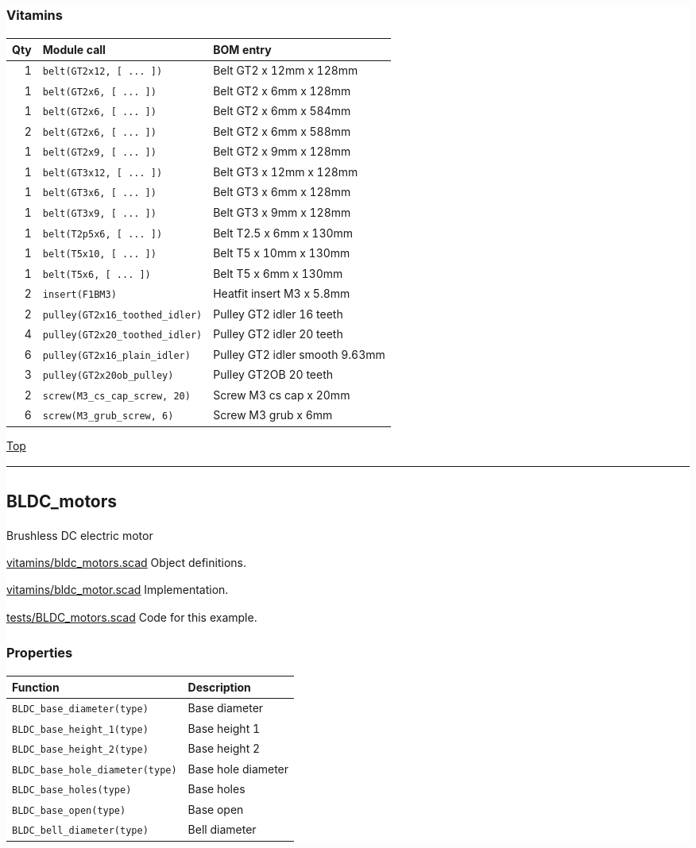### Vitamins
| Qty | Module call | BOM entry |
| ---:|:--- |:---|
|   1 | `belt(GT2x12, [ ... ])` |  Belt GT2 x 12mm x 128mm |
|   1 | `belt(GT2x6, [ ... ])` |  Belt GT2 x 6mm x 128mm |
|   1 | `belt(GT2x6, [ ... ])` |  Belt GT2 x 6mm x 584mm |
|   2 | `belt(GT2x6, [ ... ])` |  Belt GT2 x 6mm x 588mm |
|   1 | `belt(GT2x9, [ ... ])` |  Belt GT2 x 9mm x 128mm |
|   1 | `belt(GT3x12, [ ... ])` |  Belt GT3 x 12mm x 128mm |
|   1 | `belt(GT3x6, [ ... ])` |  Belt GT3 x 6mm x 128mm |
|   1 | `belt(GT3x9, [ ... ])` |  Belt GT3 x 9mm x 128mm |
|   1 | `belt(T2p5x6, [ ... ])` |  Belt T2.5 x 6mm x 130mm |
|   1 | `belt(T5x10, [ ... ])` |  Belt T5 x 10mm x 130mm |
|   1 | `belt(T5x6, [ ... ])` |  Belt T5 x 6mm x 130mm |
|   2 | `insert(F1BM3)` |  Heatfit insert M3 x 5.8mm |
|   2 | `pulley(GT2x16_toothed_idler)` |  Pulley GT2 idler 16 teeth |
|   4 | `pulley(GT2x20_toothed_idler)` |  Pulley GT2 idler 20 teeth |
|   6 | `pulley(GT2x16_plain_idler)` |  Pulley GT2 idler smooth 9.63mm |
|   3 | `pulley(GT2x20ob_pulley)` |  Pulley GT2OB 20 teeth |
|   2 | `screw(M3_cs_cap_screw, 20)` |  Screw M3 cs cap x 20mm |
|   6 | `screw(M3_grub_screw, 6)` |  Screw M3 grub x  6mm |


<a href="#top">Top</a>

---
<a name="bldc_motors"></a>
## BLDC_motors
 Brushless DC electric motor

[vitamins/bldc_motors.scad](vitamins/bldc_motors.scad) Object definitions.

[vitamins/bldc_motor.scad](vitamins/bldc_motor.scad) Implementation.

[tests/BLDC_motors.scad](tests/BLDC_motors.scad) Code for this example.

### Properties
| Function | Description |
|:--- |:--- |
| `BLDC_base_diameter(type)` | Base diameter |
| `BLDC_base_height_1(type)` | Base height 1 |
| `BLDC_base_height_2(type)` | Base height 2 |
| `BLDC_base_hole_diameter(type)` | Base hole diameter |
| `BLDC_base_holes(type)` | Base holes |
| `BLDC_base_open(type)` | Base open |
| `BLDC_bell_diameter(type)` | Bell diameter |